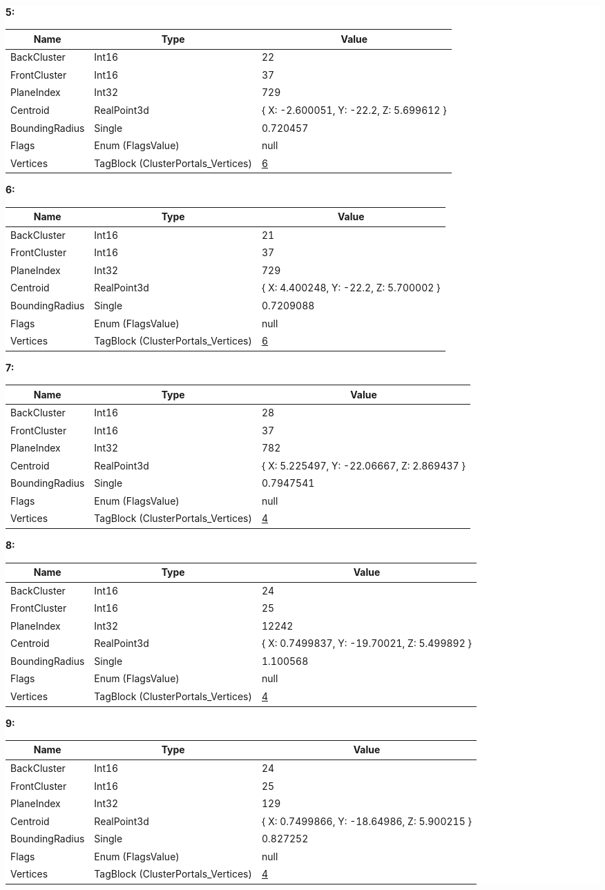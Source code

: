 
**5:**

Name	| Type	| Value
---	|---	|---	|
BackCluster	|Int16	|22
FrontCluster	|Int16	|37
PlaneIndex	|Int32	|729
Centroid	|RealPoint3d	|{ X: -2.600051, Y: -22.2, Z: 5.699612 }
BoundingRadius	|Single	|0.720457
Flags	|Enum (FlagsValue)	|null
Vertices	|TagBlock (ClusterPortals_Vertices)	|[6](#clusterportals_vertices)


**6:**

Name	| Type	| Value
---	|---	|---	|
BackCluster	|Int16	|21
FrontCluster	|Int16	|37
PlaneIndex	|Int32	|729
Centroid	|RealPoint3d	|{ X: 4.400248, Y: -22.2, Z: 5.700002 }
BoundingRadius	|Single	|0.7209088
Flags	|Enum (FlagsValue)	|null
Vertices	|TagBlock (ClusterPortals_Vertices)	|[6](#clusterportals_vertices)


**7:**

Name	| Type	| Value
---	|---	|---	|
BackCluster	|Int16	|28
FrontCluster	|Int16	|37
PlaneIndex	|Int32	|782
Centroid	|RealPoint3d	|{ X: 5.225497, Y: -22.06667, Z: 2.869437 }
BoundingRadius	|Single	|0.7947541
Flags	|Enum (FlagsValue)	|null
Vertices	|TagBlock (ClusterPortals_Vertices)	|[4](#clusterportals_vertices)


**8:**

Name	| Type	| Value
---	|---	|---	|
BackCluster	|Int16	|24
FrontCluster	|Int16	|25
PlaneIndex	|Int32	|12242
Centroid	|RealPoint3d	|{ X: 0.7499837, Y: -19.70021, Z: 5.499892 }
BoundingRadius	|Single	|1.100568
Flags	|Enum (FlagsValue)	|null
Vertices	|TagBlock (ClusterPortals_Vertices)	|[4](#clusterportals_vertices)


**9:**

Name	| Type	| Value
---	|---	|---	|
BackCluster	|Int16	|24
FrontCluster	|Int16	|25
PlaneIndex	|Int32	|129
Centroid	|RealPoint3d	|{ X: 0.7499866, Y: -18.64986, Z: 5.900215 }
BoundingRadius	|Single	|0.827252
Flags	|Enum (FlagsValue)	|null
Vertices	|TagBlock (ClusterPortals_Vertices)	|[4](#clusterportals_vertices)
